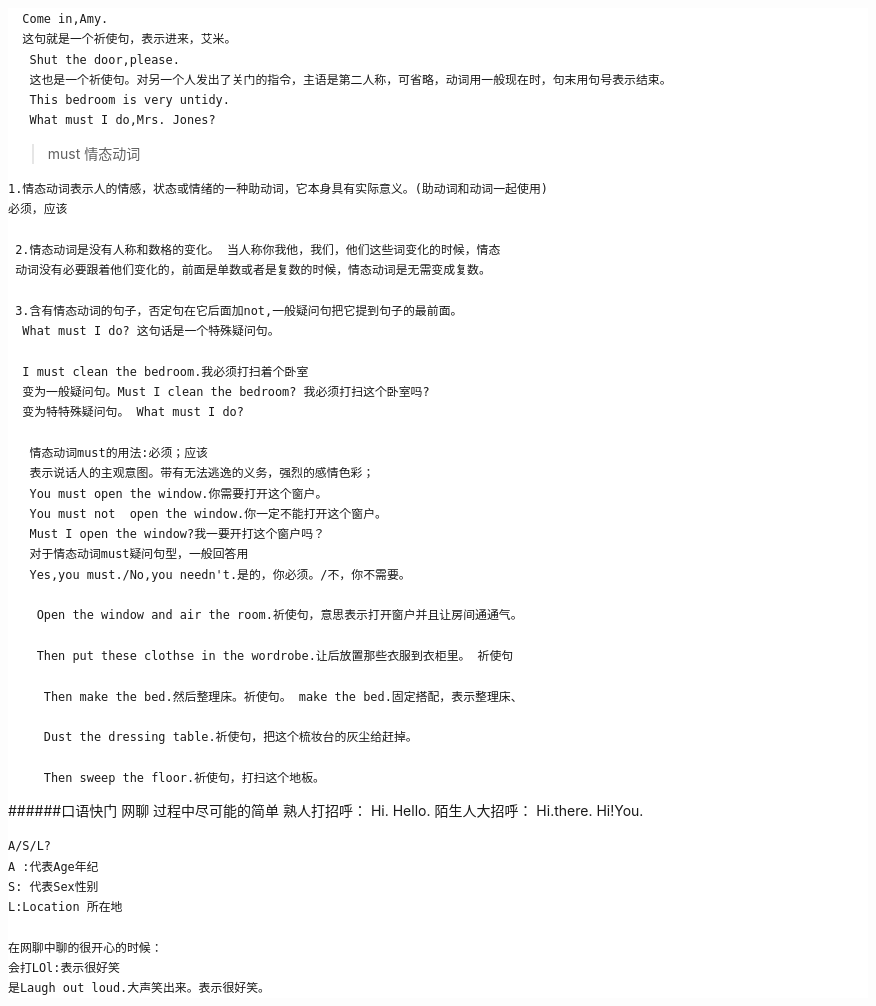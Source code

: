       Come in,Amy.
      这句就是一个祈使句，表示进来，艾米。
       Shut the door,please.
       这也是一个祈使句。对另一个人发出了关门的指令，主语是第二人称，可省略，动词用一般现在时，句末用句号表示结束。
       This bedroom is very untidy.
       What must I do,Mrs. Jones?

>must  情态动词

    1.情态动词表示人的情感，状态或情绪的一种助动词，它本身具有实际意义。(助动词和动词一起使用)
    必须，应该

     2.情态动词是没有人称和数格的变化。 当人称你我他，我们，他们这些词变化的时候，情态
     动词没有必要跟着他们变化的，前面是单数或者是复数的时候，情态动词是无需变成复数。

     3.含有情态动词的句子，否定句在它后面加not,一般疑问句把它提到句子的最前面。
      What must I do? 这句话是一个特殊疑问句。

      I must clean the bedroom.我必须打扫着个卧室
      变为一般疑问句。Must I clean the bedroom? 我必须打扫这个卧室吗?
      变为特特殊疑问句。 What must I do?

       情态动词must的用法:必须；应该
       表示说话人的主观意图。带有无法逃逸的义务，强烈的感情色彩；
       You must open the window.你需要打开这个窗户。
       You must not  open the window.你一定不能打开这个窗户。
       Must I open the window?我一要开打这个窗户吗？
       对于情态动词must疑问句型，一般回答用
       Yes,you must./No,you needn't.是的，你必须。/不，你不需要。

        Open the window and air the room.祈使句，意思表示打开窗户并且让房间通通气。

        Then put these clothse in the wordrobe.让后放置那些衣服到衣柜里。 祈使句

         Then make the bed.然后整理床。祈使句。 make the bed.固定搭配，表示整理床、

         Dust the dressing table.祈使句，把这个梳妆台的灰尘给赶掉。

         Then sweep the floor.祈使句，打扫这个地板。

######口语快门
    网聊 过程中尽可能的简单
    熟人打招呼：
    Hi.
    Hello.
    陌生人大招呼：
    Hi.there.
    Hi!You.

    A/S/L?
    A :代表Age年纪
    S: 代表Sex性别
    L:Location 所在地

    在网聊中聊的很开心的时候：
    会打LOl:表示很好笑
    是Laugh out loud.大声笑出来。表示很好笑。
